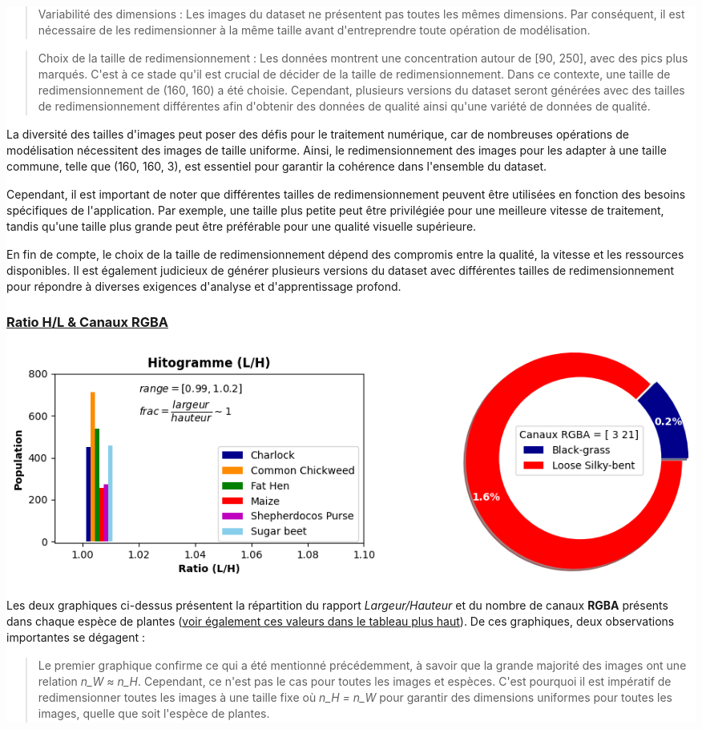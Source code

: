 > Variabilité des dimensions : Les images du dataset ne présentent pas toutes les mêmes dimensions. Par conséquent, il est nécessaire de les redimensionner à la même taille avant d'entreprendre toute opération de modélisation.

> Choix de la taille de redimensionnement : Les données montrent une concentration autour de [90, 250], avec des pics plus marqués. C'est à ce stade qu'il est crucial de décider de la taille de redimensionnement. Dans ce contexte, une taille de redimensionnement de (160, 160) a été choisie. Cependant, plusieurs versions du dataset seront générées avec des tailles de redimensionnement différentes afin d'obtenir des données de qualité ainsi qu'une variété de données de qualité.

La diversité des tailles d'images peut poser des défis pour le traitement numérique, car de nombreuses opérations de modélisation nécessitent des images de taille uniforme. Ainsi, le redimensionnement des images pour les adapter à une taille commune, telle que (160, 160, 3), est essentiel pour garantir la cohérence dans l'ensemble du dataset.

Cependant, il est important de noter que différentes tailles de redimensionnement peuvent être utilisées en fonction des besoins spécifiques de l'application. Par exemple, une taille plus petite peut être privilégiée pour une meilleure vitesse de traitement, tandis qu'une taille plus grande peut être préférable pour une qualité visuelle supérieure.

En fin de compte, le choix de la taille de redimensionnement dépend des compromis entre la qualité, la vitesse et les ressources disponibles. Il est également judicieux de générer plusieurs versions du dataset avec différentes tailles de redimensionnement pour répondre à diverses exigences d'analyse et d'apprentissage profond.


### <a name="sous-section-24"></a>[Ratio H/L & Canaux RGBA](#sous-section-24)
![logo](/images/hist_pie.png)

Les deux graphiques ci-dessus présentent la répartition du rapport *Largeur/Hauteur* et du nombre de canaux **RGBA** présents dans chaque espèce de plantes ([voir également ces valeurs dans le tableau plus haut]()). De ces graphiques, deux observations importantes se dégagent :

> Le premier graphique confirme ce qui a été mentionné précédemment, à savoir que la grande majorité des images ont une relation *n_W ≈ n_H*. Cependant, ce n'est pas le cas pour toutes les images et espèces. C'est pourquoi il est impératif de redimensionner toutes les images à une taille fixe où *n_H = n_W* pour garantir des dimensions uniformes pour toutes les images, quelle que soit l'espèce de plantes.
